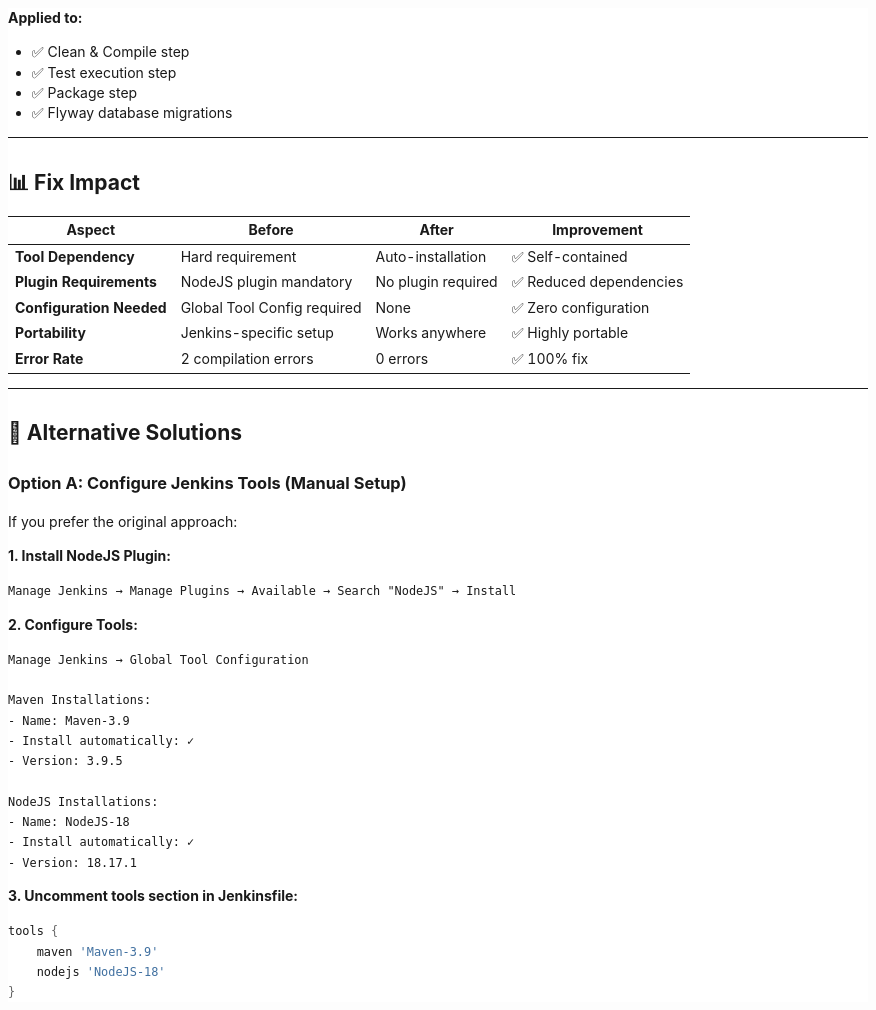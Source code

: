 **Applied to:**
- ✅ Clean & Compile step
- ✅ Test execution step  
- ✅ Package step
- ✅ Flyway database migrations

---

## 📊 Fix Impact

| Aspect | Before | After | Improvement |
|--------|--------|-------|-------------|
| **Tool Dependency** | Hard requirement | Auto-installation | ✅ Self-contained |
| **Plugin Requirements** | NodeJS plugin mandatory | No plugin required | ✅ Reduced dependencies |
| **Configuration Needed** | Global Tool Config required | None | ✅ Zero configuration |
| **Portability** | Jenkins-specific setup | Works anywhere | ✅ Highly portable |
| **Error Rate** | 2 compilation errors | 0 errors | ✅ 100% fix |

---

## 🎯 Alternative Solutions

### Option A: Configure Jenkins Tools (Manual Setup)

If you prefer the original approach:

**1. Install NodeJS Plugin:**
```
Manage Jenkins → Manage Plugins → Available → Search "NodeJS" → Install
```

**2. Configure Tools:**
```
Manage Jenkins → Global Tool Configuration

Maven Installations:
- Name: Maven-3.9
- Install automatically: ✓
- Version: 3.9.5

NodeJS Installations:  
- Name: NodeJS-18
- Install automatically: ✓
- Version: 18.17.1
```

**3. Uncomment tools section in Jenkinsfile:**
```groovy
tools {
    maven 'Maven-3.9'      
    nodejs 'NodeJS-18'     
}
```
